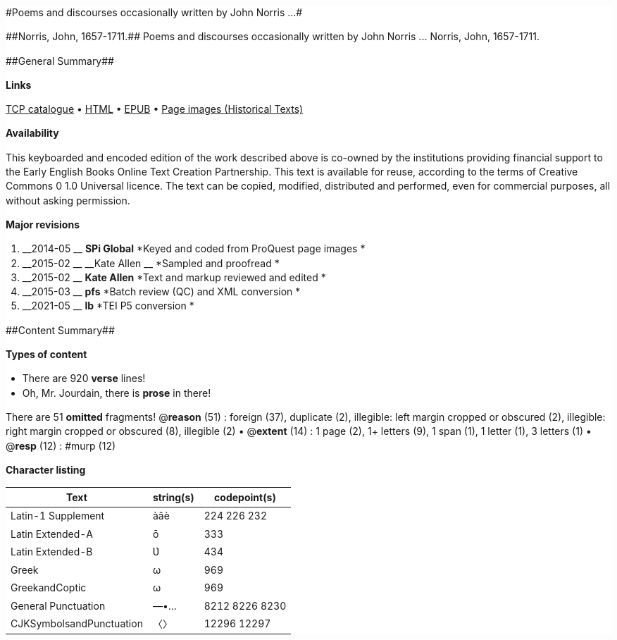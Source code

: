 #Poems and discourses occasionally written by John Norris ...#

##Norris, John, 1657-1711.##
Poems and discourses occasionally written by John Norris ...
Norris, John, 1657-1711.

##General Summary##

**Links**

[TCP catalogue](http://www.ota.ox.ac.uk/tcp/)  • 
[HTML](http://tei.it.ox.ac.uk/tcp/Texts-HTML/free/B27/B27458.html)  • 
[EPUB](http://tei.it.ox.ac.uk/tcp/Texts-EPUB/free/B27/B27458.epub) • 
[Page images (Historical Texts)](https://historicaltexts.jisc.ac.uk/eebo-11851102e)

**Availability**

This keyboarded and encoded edition of the work described above is co-owned by the
    institutions providing financial support to the Early English Books Online Text Creation
    Partnership. This text is available for reuse, according to the terms of  Creative Commons 0 1.0 Universal
    licence. The text can be copied, modified, distributed and performed, even for commercial
    purposes, all without asking permission.

**Major revisions**

1. __2014-05 __ __SPi Global__ *Keyed and coded from ProQuest page images *
1. __2015-02 __ __Kate Allen __ *Sampled and proofread *
1. __2015-02 __ __Kate Allen__ *Text and markup reviewed and edited *
1. __2015-03 __ __pfs__ *Batch review (QC) and XML conversion *
1. __2021-05 __ __lb__ *TEI P5 conversion *

##Content Summary##

**Types of content**

  * There are 920 **verse** lines!
  * Oh, Mr. Jourdain, there is **prose** in there!

There are 51 **omitted** fragments! 
 @__reason__ (51) : foreign (37), duplicate (2), illegible: left margin cropped or obscured (2), illegible: right margin cropped or obscured (8), illegible (2)  •  @__extent__ (14) : 1 page (2), 1+ letters (9), 1 span (1), 1 letter (1), 3 letters (1)  •  @__resp__ (12) : #murp (12)

**Character listing**


|Text|string(s)|codepoint(s)|
|---|---|---|
|Latin-1 Supplement|àâè|224 226 232|
|Latin Extended-A|ō|333|
|Latin Extended-B|Ʋ|434|
|Greek|ω|969|
|GreekandCoptic|ω|969|
|General Punctuation|—•…|8212 8226 8230|
|CJKSymbolsandPunctuation|〈〉|12296 12297|
